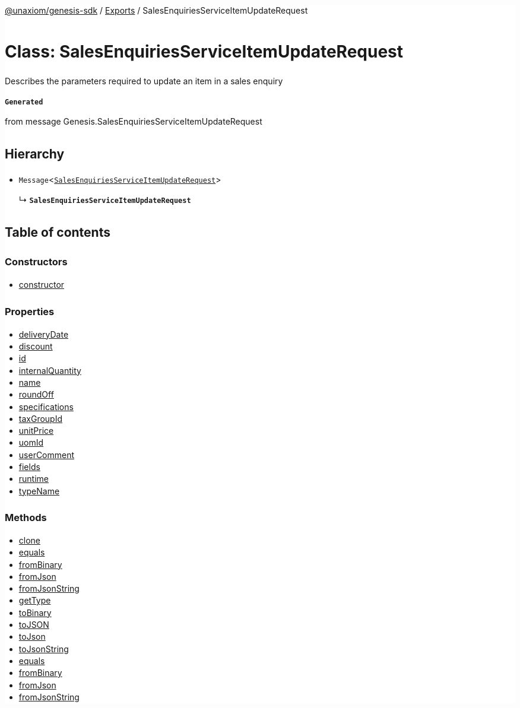 [@unaxiom/genesis-sdk](../README.md) / [Exports](../modules.md) / SalesEnquiriesServiceItemUpdateRequest

# Class: SalesEnquiriesServiceItemUpdateRequest

Describes the parameters required to update an item in a sales enquiry

**`Generated`**

from message Genesis.SalesEnquiriesServiceItemUpdateRequest

## Hierarchy

- `Message`<[`SalesEnquiriesServiceItemUpdateRequest`](SalesEnquiriesServiceItemUpdateRequest.md)\>

  ↳ **`SalesEnquiriesServiceItemUpdateRequest`**

## Table of contents

### Constructors

- [constructor](SalesEnquiriesServiceItemUpdateRequest.md#constructor)

### Properties

- [deliveryDate](SalesEnquiriesServiceItemUpdateRequest.md#deliverydate)
- [discount](SalesEnquiriesServiceItemUpdateRequest.md#discount)
- [id](SalesEnquiriesServiceItemUpdateRequest.md#id)
- [internalQuantity](SalesEnquiriesServiceItemUpdateRequest.md#internalquantity)
- [name](SalesEnquiriesServiceItemUpdateRequest.md#name)
- [roundOff](SalesEnquiriesServiceItemUpdateRequest.md#roundoff)
- [specifications](SalesEnquiriesServiceItemUpdateRequest.md#specifications)
- [taxGroupId](SalesEnquiriesServiceItemUpdateRequest.md#taxgroupid)
- [unitPrice](SalesEnquiriesServiceItemUpdateRequest.md#unitprice)
- [uomId](SalesEnquiriesServiceItemUpdateRequest.md#uomid)
- [userComment](SalesEnquiriesServiceItemUpdateRequest.md#usercomment)
- [fields](SalesEnquiriesServiceItemUpdateRequest.md#fields)
- [runtime](SalesEnquiriesServiceItemUpdateRequest.md#runtime)
- [typeName](SalesEnquiriesServiceItemUpdateRequest.md#typename)

### Methods

- [clone](SalesEnquiriesServiceItemUpdateRequest.md#clone)
- [equals](SalesEnquiriesServiceItemUpdateRequest.md#equals)
- [fromBinary](SalesEnquiriesServiceItemUpdateRequest.md#frombinary)
- [fromJson](SalesEnquiriesServiceItemUpdateRequest.md#fromjson)
- [fromJsonString](SalesEnquiriesServiceItemUpdateRequest.md#fromjsonstring)
- [getType](SalesEnquiriesServiceItemUpdateRequest.md#gettype)
- [toBinary](SalesEnquiriesServiceItemUpdateRequest.md#tobinary)
- [toJSON](SalesEnquiriesServiceItemUpdateRequest.md#tojson)
- [toJson](SalesEnquiriesServiceItemUpdateRequest.md#tojson-1)
- [toJsonString](SalesEnquiriesServiceItemUpdateRequest.md#tojsonstring)
- [equals](SalesEnquiriesServiceItemUpdateRequest.md#equals-1)
- [fromBinary](SalesEnquiriesServiceItemUpdateRequest.md#frombinary-1)
- [fromJson](SalesEnquiriesServiceItemUpdateRequest.md#fromjson-1)
- [fromJsonString](SalesEnquiriesServiceItemUpdateRequest.md#fromjsonstring-1)
